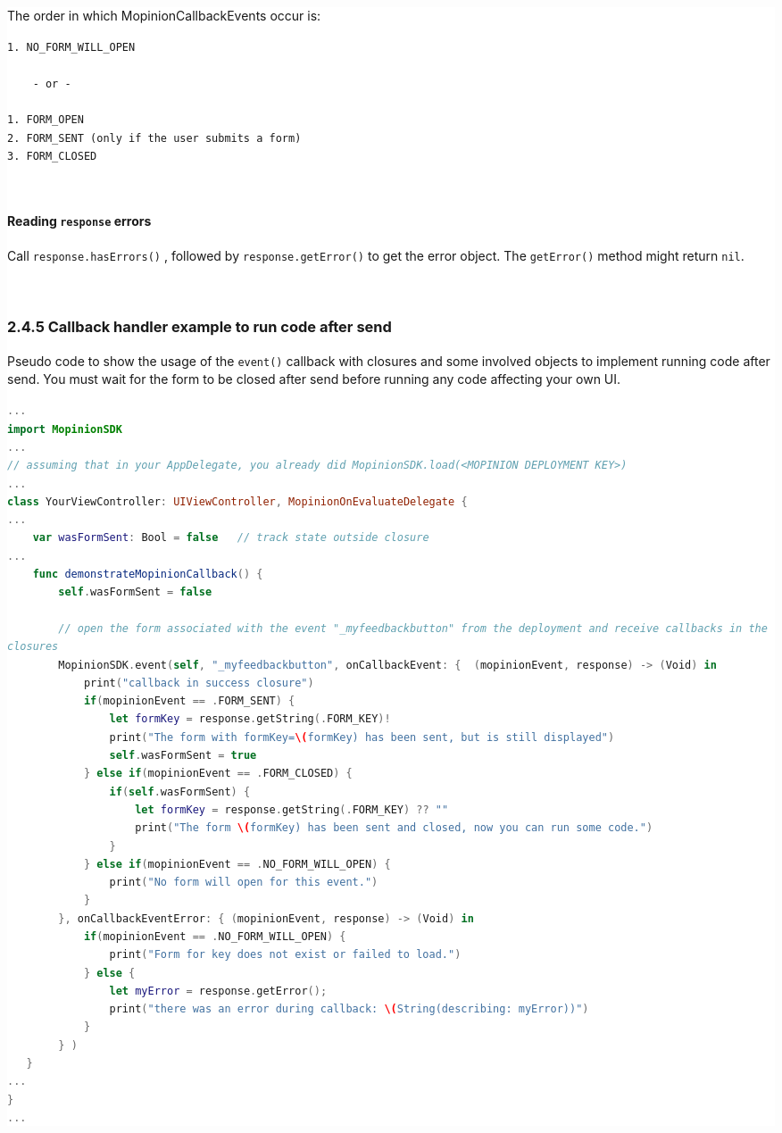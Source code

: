 The order in which MopinionCallbackEvents occur is:

	1. NO_FORM_WILL_OPEN
        
        - or - 
         
	1. FORM_OPEN
	2. FORM_SENT (only if the user submits a form)
	3. FORM_CLOSED

<br>

#### Reading `response` errors
Call `response.hasErrors()` , followed by `response.getError()` to get the error object.
The `getError()` method might return `nil`.

<br>

### 2.4.5 Callback handler example to run code after send
Pseudo code to show the usage of the `event()` callback with closures and some involved objects to implement running code after send.
You must wait for the form to be closed after send before running any code affecting your own UI.

```swift
...
import MopinionSDK
...
// assuming that in your AppDelegate, you already did MopinionSDK.load(<MOPINION DEPLOYMENT KEY>)
...
class YourViewController: UIViewController, MopinionOnEvaluateDelegate {
...
    var wasFormSent: Bool = false	// track state outside closure
...
    func demonstrateMopinionCallback() {
        self.wasFormSent = false
    
        // open the form associated with the event "_myfeedbackbutton" from the deployment and receive callbacks in the closures        
        MopinionSDK.event(self, "_myfeedbackbutton", onCallbackEvent: {  (mopinionEvent, response) -> (Void) in
            print("callback in success closure")
            if(mopinionEvent == .FORM_SENT) {
                let formKey = response.getString(.FORM_KEY)!
                print("The form with formKey=\(formKey) has been sent, but is still displayed")
                self.wasFormSent = true
            } else if(mopinionEvent == .FORM_CLOSED) {
                if(self.wasFormSent) {
                    let formKey = response.getString(.FORM_KEY) ?? ""
                    print("The form \(formKey) has been sent and closed, now you can run some code.")
                }
            } else if(mopinionEvent == .NO_FORM_WILL_OPEN) {
                print("No form will open for this event.")
            }
        }, onCallbackEventError: { (mopinionEvent, response) -> (Void) in
            if(mopinionEvent == .NO_FORM_WILL_OPEN) {
                print("Form for key does not exist or failed to load.")
            } else {
                let myError = response.getError();
                print("there was an error during callback: \(String(describing: myError))")
            }
        } )
   }
...
}
...
```